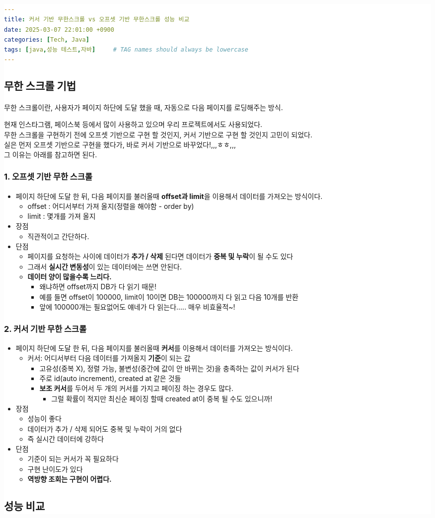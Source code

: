 ```yaml
---
title: 커서 기반 무한스크롤 vs 오프셋 기반 무한스크롤 성능 비교
date: 2025-03-07 22:01:00 +0900
categories: [Tech, Java]
tags: [java,성능 테스트,자바]     # TAG names should always be lowercase
---
```


## 무한 스크롤 기법
 무한 스크롤이란, 사용자가 페이지 하단에 도달 했을 때, 자동으로 다음 페이지를 로딩해주는 방식. 


 현재 인스타그램, 페이스북 등에서 많이 사용하고 있으며 우리 프로젝트에서도 사용되었다.  
 무한 스크롤을 구현하기 전에 오프셋 기반으로 구현 할 것인지, 커서 기반으로 구현 할 것인지 고민이 되었다.  
 실은 먼저 오프셋 기반으로 구현을 했다가, 바로 커서 기반으로 바꾸었다!,,,ㅎㅎ,,,  
 그 이유는 아래를 참고하면 된다.

### 1. 오프셋 기반 무한 스크롤
  - 페이지 하단에 도달 한 뒤, 다음 페이지를 불러올때 **offset과 limit**을 이용해서 데이터를 가져오는 방식이다.
    - offset : 어디서부터 가져 올지(정렬을 해야함 - order by)
    - limit : 몇개를 가져 올지
  - 장점
    - 직관적이고 간단하다.
  - 단점
    - 페이지를 요청하는 사이에 데이터가 **추가 / 삭제** 된다면 데이터가 **중복 및 누락**이 될 수도 있다
    - 그래서 **실시간 변동성**이 있는 데이터에는 쓰면 안된다.
    - **데이터 양이 많을수록 느리다.**
      - 왜냐하면 offset까지 DB가 다 읽기 때문!
      - 예를 들면 offset이 100000, limit이 10이면 DB는 100000까지 다 읽고 다음 10개를 반환
      - 앞에 100000개는 필요없어도 얘네가 다 읽는다..... 매우 비효율적~!

### 2. 커서 기반 무한 스크롤
- 페이지 하단에 도달 한 뒤, 다음 페이지를 불러올때 **커서**를 이용해서 데이터를 가져오는 방식이다.
  - 커서: 어디서부터 다음 데이터를 가져올지 **기준**이 되는 값
    - 고유성(중복 X), 정렬 가능, 불변성(중간에 값이 안 바뀌는 것)을 충족하는 값이 커서가 된다
    - 주로 id(auto increment), created at 같은 것들
    - **보조 커서**를 두어서 두 개의 커서를 가지고 페이징 하는 경우도 많다.
      - 그럴 확률이 적지만 최신순 페이징 할때 created at이 중복 될 수도 있으니까!
- 장점
  - 성능이 좋다
  - 데이터가 추가 / 삭제 되어도 중복 및 누락이 거의 없다
  - 즉 실시간 데이터에 강하다
- 단점
  - 기준이 되는 커서가 꼭 필요하다
  - 구현 난이도가 있다
  - **역방향 조회는 구현이 어렵다.**  
    
  
## 성능 비교
